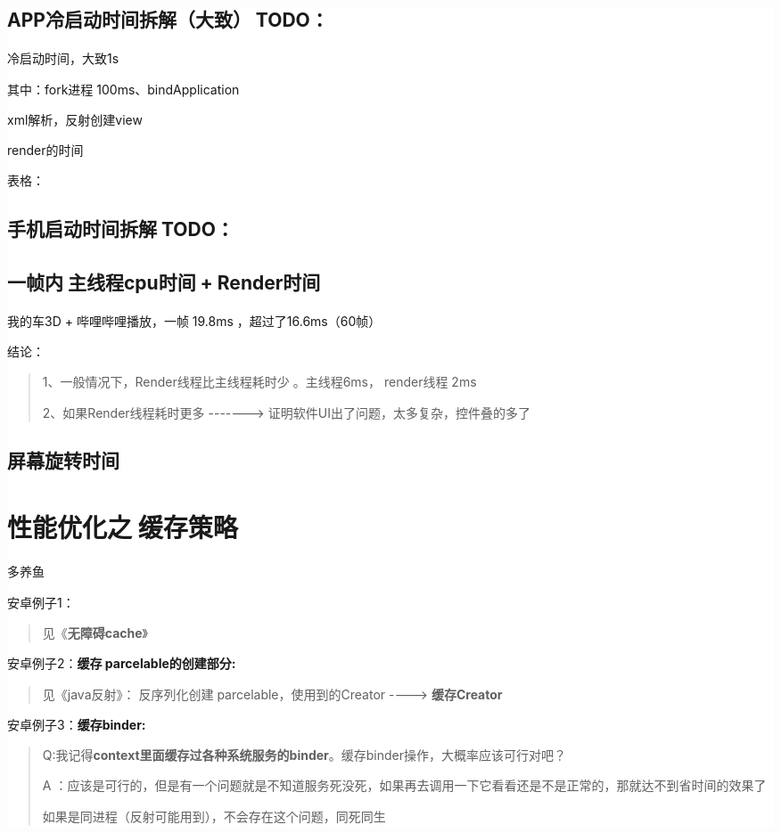 ## APP冷启动时间拆解（大致） TODO：

冷启动时间，大致1s

其中：fork进程 100ms、bindApplication

xml解析，反射创建view

render的时间

表格：

## 手机启动时间拆解 TODO：





## 一帧内 主线程cpu时间 + Render时间

我的车3D  +  哔哩哔哩播放，一帧 19.8ms ，超过了16.6ms（60帧）

结论：

> 1、一般情况下，Render线程比主线程耗时少 。主线程6ms， render线程 2ms
>
> 2、如果Render线程耗时更多  ------->  证明软件UI出了问题，太多复杂，控件叠的多了



## 屏幕旋转时间





# 性能优化之 缓存策略

多养鱼



安卓例子1：

> 见《**无障碍cache**》

安卓例子2：**缓存  parcelable的创建部分:**

> 见《java反射》： 反序列化创建 parcelable，使用到的Creator ----> **缓存Creator** 

安卓例子3：**缓存binder:**

> Q:我记得**context里面缓存过各种系统服务的binder**。缓存binder操作，大概率应该可行对吧？
>
> A ：应该是可行的，但是有一个问题就是不知道服务死没死，如果再去调用一下它看看还是不是正常的，那就达不到省时间的效果了
>
> 如果是同进程（反射可能用到），不会存在这个问题，同死同生


